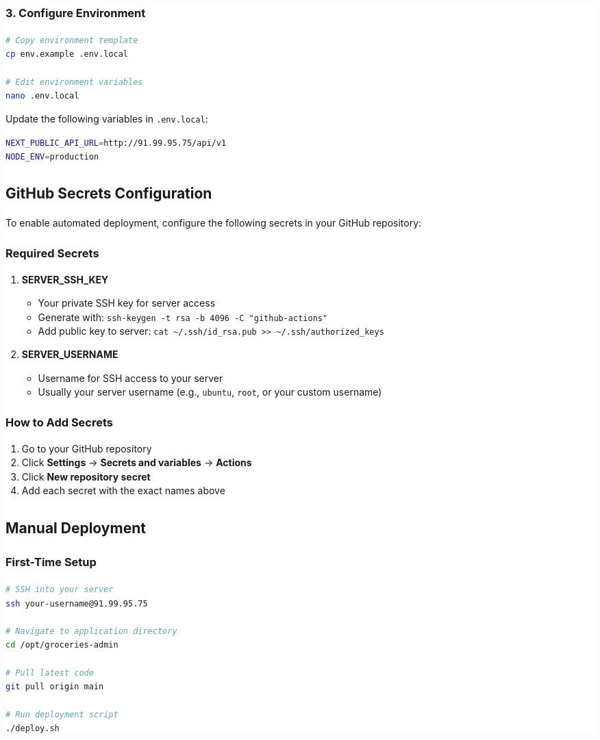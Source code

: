 ### 3. Configure Environment

```bash
# Copy environment template
cp env.example .env.local

# Edit environment variables
nano .env.local
```

Update the following variables in `.env.local`:
```bash
NEXT_PUBLIC_API_URL=http://91.99.95.75/api/v1
NODE_ENV=production
```

## GitHub Secrets Configuration

To enable automated deployment, configure the following secrets in your GitHub repository:

### Required Secrets

1. **SERVER_SSH_KEY**
   - Your private SSH key for server access
   - Generate with: `ssh-keygen -t rsa -b 4096 -C "github-actions"`
   - Add public key to server: `cat ~/.ssh/id_rsa.pub >> ~/.ssh/authorized_keys`

2. **SERVER_USERNAME**
   - Username for SSH access to your server
   - Usually your server username (e.g., `ubuntu`, `root`, or your custom username)

### How to Add Secrets

1. Go to your GitHub repository
2. Click **Settings** → **Secrets and variables** → **Actions**
3. Click **New repository secret**
4. Add each secret with the exact names above

## Manual Deployment

### First-Time Setup

```bash
# SSH into your server
ssh your-username@91.99.95.75

# Navigate to application directory
cd /opt/groceries-admin

# Pull latest code
git pull origin main

# Run deployment script
./deploy.sh
```
